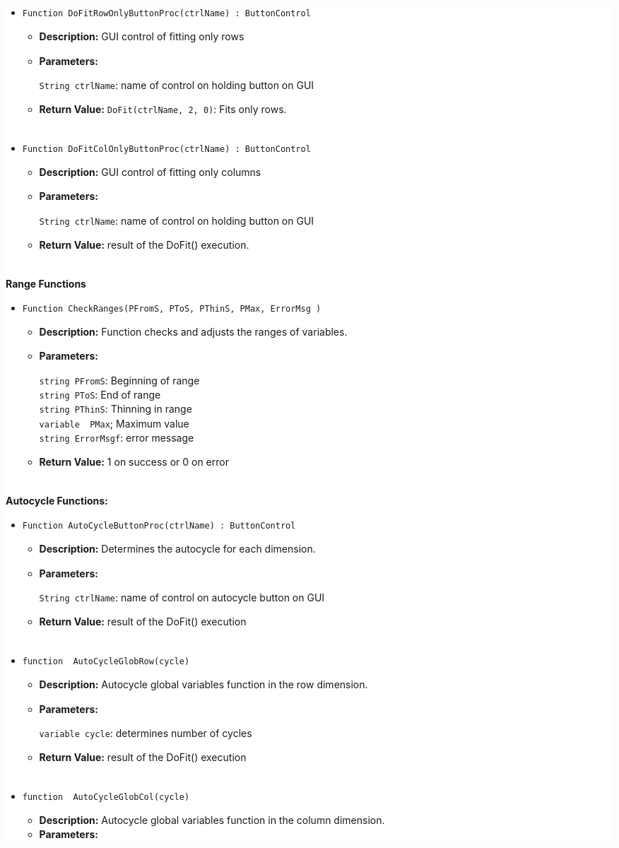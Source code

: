 - `Function DoFitRowOnlyButtonProc(ctrlName) : ButtonControl`
  - **Description:** GUI control of fitting only rows
  - **Parameters:**

       `String ctrlName`: name of control on holding button on GUI

  - **Return Value:** `DoFit(ctrlName, 2, 0)`: Fits only rows.
     <br/><br/>
  
  
- `Function DoFitColOnlyButtonProc(ctrlName) : ButtonControl`
  - **Description:** GUI control of fitting only columns
  - **Parameters:**

       `String ctrlName`: name of control on holding button on GUI

  - **Return Value:** result of the DoFit() execution.
     <br/><br/>
  

**Range Functions**

- `Function CheckRanges(PFromS, PToS, PThinS, PMax, ErrorMsg )`
  - **Description:** Function checks and adjusts the ranges of variables.
  - **Parameters:**

       `string PFromS`: Beginning of range  
       `string PToS`: End of range  
       `string PThinS`: Thinning in range  
       `variable  PMax`; Maximum value  
       `string ErrorMsgf`: error message  

  - **Return Value:** 1 on success or 0 on error
     <br/><br/>
  

**Autocycle Functions:**

- `Function AutoCycleButtonProc(ctrlName) : ButtonControl`
  - **Description:** Determines the autocycle for each dimension.
  - **Parameters:**

       `String ctrlName`: name of control on autocycle button on GUI

  - **Return Value:** result of the DoFit() execution
     <br/><br/>
  

- `function  AutoCycleGlobRow(cycle)`
  - **Description:** Autocycle global variables function in the row dimension.
  - **Parameters:**

       `variable cycle`: determines number of cycles

  - **Return Value:** result of the DoFit() execution
     <br/><br/>
  

- `function  AutoCycleGlobCol(cycle)`
  - **Description:** Autocycle global variables function in the column dimension.
  - **Parameters:**
